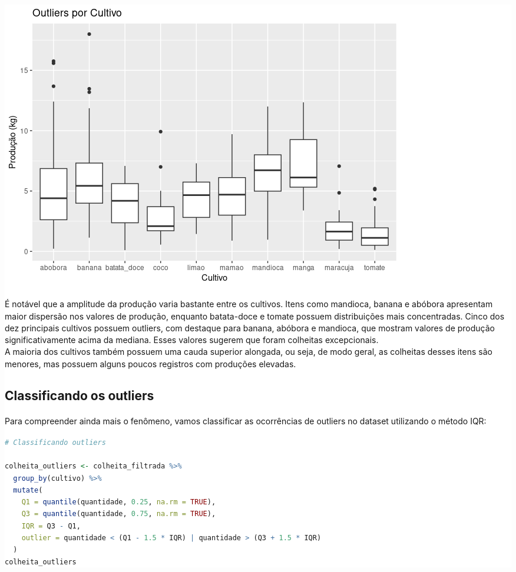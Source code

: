 ![](Analise_Maea_natureza_corrigido_files/figure-gfm/unnamed-chunk-21-1.png)

  
É notável que a amplitude da produção varia bastante entre os cultivos. Itens como mandioca, banana e abóbora apresentam maior dispersão nos valores de produção, enquanto batata-doce e tomate possuem distribuições mais concentradas. Cinco dos dez principais cultivos possuem outliers, com destaque para banana, abóbora e mandioca, que mostram valores de produção significativamente acima da mediana. Esses valores sugerem que foram colheitas excepcionais.  
A maioria dos cultivos também possuem uma cauda superior alongada, ou seja, de modo geral, as colheitas desses itens são menores, mas possuem alguns poucos registros com produções elevadas.  
  
  
## Classificando os outliers  
  
  
Para compreender ainda mais o fenômeno, vamos classificar as ocorrências de outliers no dataset utilizando o método IQR:  
  
  

``` r
# Classificando outliers

colheita_outliers <- colheita_filtrada %>%
  group_by(cultivo) %>%
  mutate(
    Q1 = quantile(quantidade, 0.25, na.rm = TRUE),
    Q3 = quantile(quantidade, 0.75, na.rm = TRUE),
    IQR = Q3 - Q1,
    outlier = quantidade < (Q1 - 1.5 * IQR) | quantidade > (Q3 + 1.5 * IQR)
  )
colheita_outliers
```
